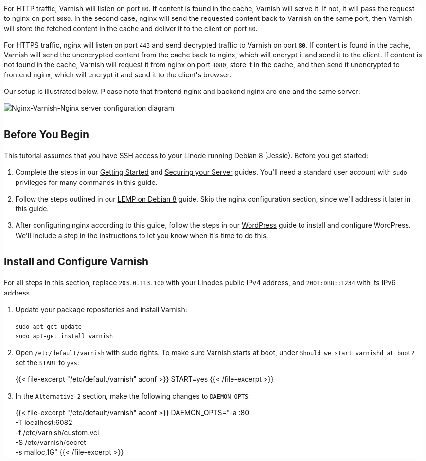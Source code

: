 For HTTP traffic, Varnish will listen on port `80`. If content is found in the cache, Varnish will serve it. If not, it will pass the request to nginx on port `8080`. In the second case, nginx will send the requested content back to Varnish on the same port, then Varnish will store the fetched content in the cache and deliver it to the client on port `80`.

For HTTPS traffic, nginx will listen on port `443` and send decrypted traffic to Varnish on port `80`. If content is found in the cache, Varnish will send the unencrypted content from the cache back to nginx, which will encrypt it and send it to the client. If content is not found in the cache, Varnish will request it from nginx on port `8080`, store it in the cache, and then send it unencrypted to frontend nginx, which will encrypt it and send it to the client's browser.

Our setup is illustrated below. Please note that frontend nginx and backend nginx are one and the same server:

[![Nginx-Varnish-Nginx server configuration diagram](/docs/assets/varnish-cache.png)](/docs/assets/varnish-cache.png "Nginx-Varnish-Nginx server configuration diagram")

## Before You Begin

This tutorial assumes that you have SSH access to your Linode running Debian 8 (Jessie). Before you get started:

1.  Complete the steps in our [Getting Started](/docs/getting-started) and [Securing your Server](/docs/security/securing-your-server) guides. You'll need a standard user account with `sudo` privileges for many commands in this guide.

2.  Follow the steps outlined in our [LEMP on Debian 8](/docs/websites/lemp/lemp-server-on-debian-8) guide. Skip the nginx configuration section, since we'll address it later in this guide.

3.  After configuring nginx according to this guide, follow the steps in our [WordPress](/docs/websites/cms/how-to-install-and-configure-wordpress) guide to install and configure WordPress. We'll include a step in the instructions to let you know when it's time to do this.

## Install and Configure Varnish

For all steps in this section, replace `203.0.113.100` with your Linodes public IPv4 address, and `2001:DB8::1234` with its IPv6 address.

1.  Update your package repositories and install Varnish:

        sudo apt-get update
        sudo apt-get install varnish

2.  Open `/etc/default/varnish` with sudo rights. To make sure Varnish starts at boot, under `Should we start varnishd at boot?` set the `START` to `yes`:

    {{< file-excerpt "/etc/default/varnish" aconf >}}
START=yes
{{< /file-excerpt >}}


3. In the `Alternative 2` section, make the following changes to `DAEMON_OPTS`:

    {{< file-excerpt "/etc/default/varnish" aconf >}}
DAEMON_OPTS="-a :80 \
                    -T localhost:6082 \
                    -f /etc/varnish/custom.vcl \
                    -S /etc/varnish/secret \
                    -s malloc,1G"
{{< /file-excerpt >}}
